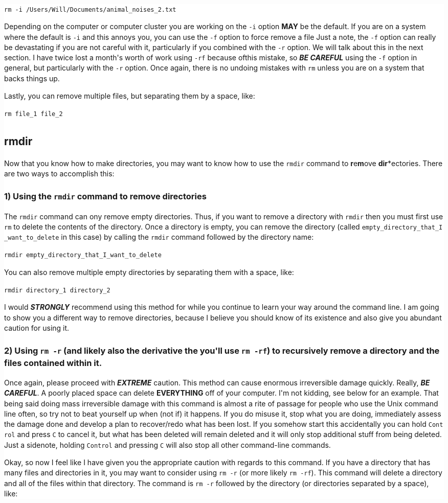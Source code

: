`rm -i /Users/Will/Documents/animal_noises_2.txt`

Depending on the computer or computer cluster you are working on the `-i` option **MAY** be the default. If you are on a system where the default is `-i` and this annoys you, you can use the `-f` option to force remove a file Just a note, the `-f` option can really be devastating if you are not careful with it, particularly if you combined with the `-r` option. We will talk about this in the next section. I have twice lost a month's worth of work using `-rf` because ofthis mistake, so ***BE CAREFUL*** using the `-f` option in general, but particularly with the `-r` option. Once again, there is no undoing mistakes with `rm` unless you are on a system that backs things up.

Lastly, you can remove multiple files, but separating them by a space, like:

`rm file_1 file_2`

## rmdir

Now that you know how to make directories, you may want to know how to use the `rmdir` command to **r**e**m**ove **dir***ectories. There are two ways to accomplish this:

### 1) Using the `rmdir` command to remove directories

The `rmdir` command can ony remove empty directories. Thus, if you want to remove a directory with `rmdir` then you must first use `rm` to delete the contents of the directory. Once a directory is empty, you can remove the directory (called `empty_directory_that_I_want_to_delete` in this case) by calling the `rmdir` command followed by the directory name:

`rmdir empty_directory_that_I_want_to_delete`

You can also remove multiple empty directories by separating them with a space, like:

`rmdir directory_1 directory_2`

I would ***STRONGLY*** recommend using this method for while you continue to learn your way around the command line. I am going to show you a different way to remove directories, because I believe you should know of its existence and also give you abundant caution for using it.

### 2) Using `rm -r` (and likely also the derivative the you'll use `rm -rf`) to recursively remove a directory and the files contained within it.

Once again, please proceed with ***EXTREME*** caution. This method can cause enormous irreversible damage quickly. Really, ***BE CAREFUL***. A poorly placed space can delete **EVERYTHING** off of your computer. I'm not kidding, see below for an example. That being said doing mass irreversible damage with this command is almost a rite of passage for people who use the Unix command line often, so try not to beat yourself up when (not if) it happens. If you do misuse it, stop what you are doing, immediately assess the damage done and develop a plan to recover/redo what has been lost. If you somehow start this accidentally you can hold `Control` and press `C` to cancel it, but what has been deleted will remain deleted and it will only stop additional stuff from being deleted. Just a sidenote, holding `Control` and pressing `C` will also stop all other command-line commands.

Okay, so now I feel like I have given you the appropriate caution with regards to this command. If you have a directory that has many files and directories in it, you may want to consider using `rm -r` (or more likely `rm -rf`). This command will delete a directory and all of the files within that directory. The command is `rm -r` followed by the directory (or directories separated by a space), like:
